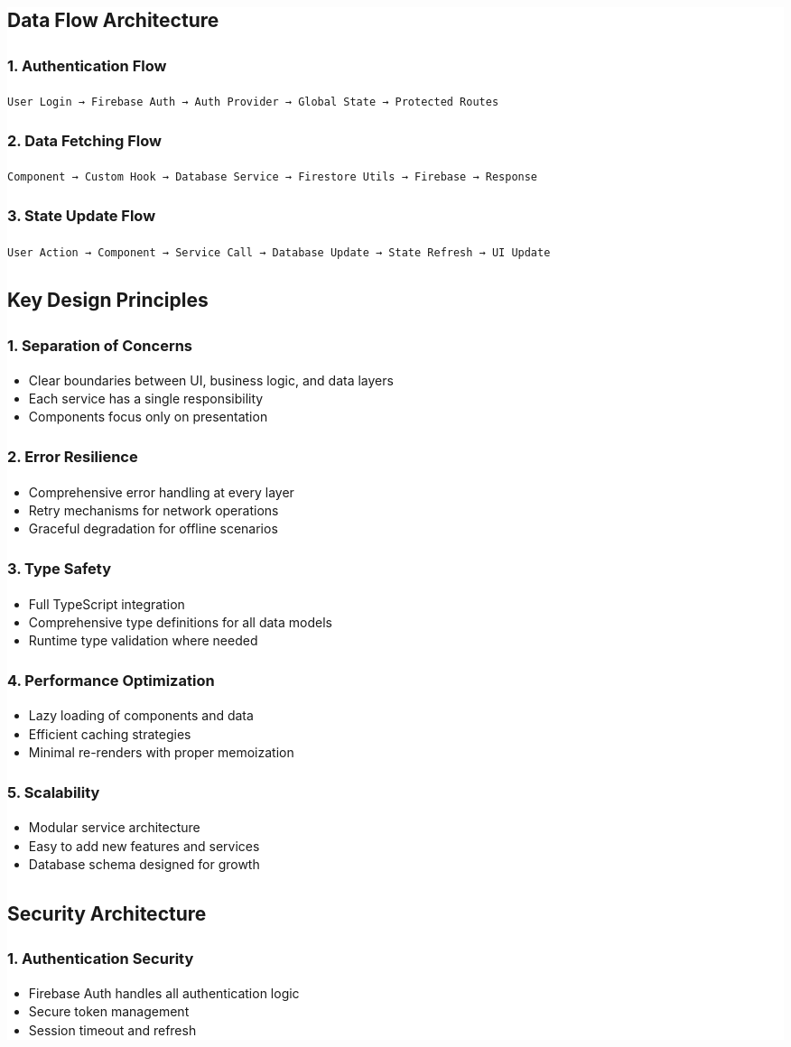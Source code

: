 ## Data Flow Architecture

### 1. Authentication Flow
```
User Login → Firebase Auth → Auth Provider → Global State → Protected Routes
```

### 2. Data Fetching Flow
```
Component → Custom Hook → Database Service → Firestore Utils → Firebase → Response
```

### 3. State Update Flow
```
User Action → Component → Service Call → Database Update → State Refresh → UI Update
```

## Key Design Principles

### 1. **Separation of Concerns**
- Clear boundaries between UI, business logic, and data layers
- Each service has a single responsibility
- Components focus only on presentation

### 2. **Error Resilience**
- Comprehensive error handling at every layer
- Retry mechanisms for network operations
- Graceful degradation for offline scenarios

### 3. **Type Safety**
- Full TypeScript integration
- Comprehensive type definitions for all data models
- Runtime type validation where needed

### 4. **Performance Optimization**
- Lazy loading of components and data
- Efficient caching strategies
- Minimal re-renders with proper memoization

### 5. **Scalability**
- Modular service architecture
- Easy to add new features and services
- Database schema designed for growth

## Security Architecture

### 1. **Authentication Security**
- Firebase Auth handles all authentication logic
- Secure token management
- Session timeout and refresh
